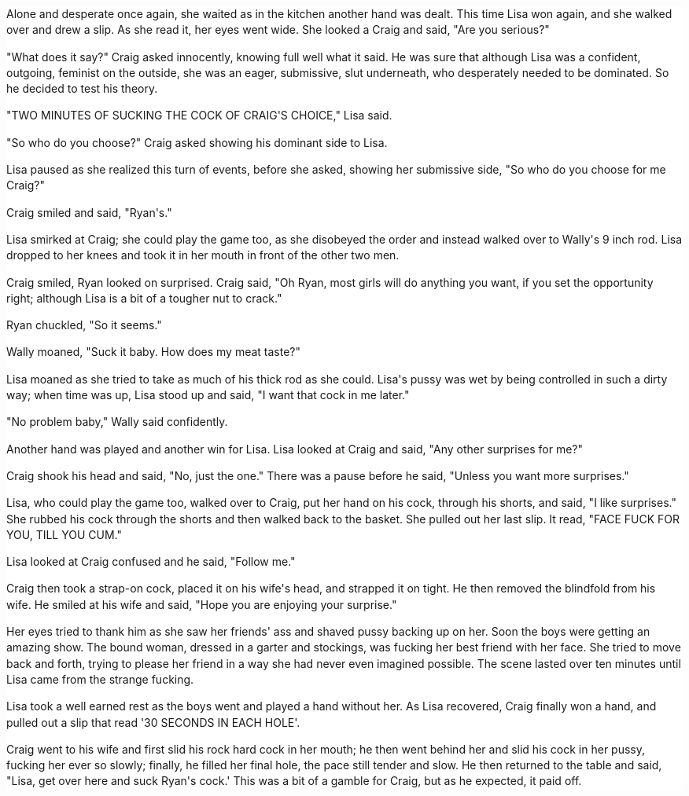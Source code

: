  Alone and desperate once again, she waited as in the kitchen another hand was dealt. This time Lisa won again, and she walked over and drew a slip. As she read it, her eyes went wide. She looked a Craig and said, "Are you serious?" 

 "What does it say?" Craig asked innocently, knowing full well what it said. He was sure that although Lisa was a confident, outgoing, feminist on the outside, she was an eager, submissive, slut underneath, who desperately needed to be dominated. So he decided to test his theory. 

 "TWO MINUTES OF SUCKING THE COCK OF CRAIG'S CHOICE," Lisa said. 

 "So who do you choose?" Craig asked showing his dominant side to Lisa. 

 Lisa paused as she realized this turn of events, before she asked, showing her submissive side, "So who do you choose for me Craig?" 

 Craig smiled and said, "Ryan's." 

 Lisa smirked at Craig; she could play the game too, as she disobeyed the order and instead walked over to Wally's 9 inch rod. Lisa dropped to her knees and took it in her mouth in front of the other two men. 

 Craig smiled, Ryan looked on surprised. Craig said, "Oh Ryan, most girls will do anything you want, if you set the opportunity right; although Lisa is a bit of a tougher nut to crack." 

 Ryan chuckled, "So it seems." 

 Wally moaned, "Suck it baby. How does my meat taste?" 

 Lisa moaned as she tried to take as much of his thick rod as she could. Lisa's pussy was wet by being controlled in such a dirty way; when time was up, Lisa stood up and said, "I want that cock in me later." 

 "No problem baby," Wally said confidently. 

 Another hand was played and another win for Lisa. Lisa looked at Craig and said, "Any other surprises for me?" 

 Craig shook his head and said, "No, just the one." There was a pause before he said, "Unless you want more surprises." 

 Lisa, who could play the game too, walked over to Craig, put her hand on his cock, through his shorts, and said, "I like surprises." She rubbed his cock through the shorts and then walked back to the basket. She pulled out her last slip. It read, "FACE FUCK FOR YOU, TILL YOU CUM." 

 Lisa looked at Craig confused and he said, "Follow me." 

 Craig then took a strap-on cock, placed it on his wife's head, and strapped it on tight. He then removed the blindfold from his wife. He smiled at his wife and said, "Hope you are enjoying your surprise." 

 Her eyes tried to thank him as she saw her friends' ass and shaved pussy backing up on her. Soon the boys were getting an amazing show. The bound woman, dressed in a garter and stockings, was fucking her best friend with her face. She tried to move back and forth, trying to please her friend in a way she had never even imagined possible. The scene lasted over ten minutes until Lisa came from the strange fucking. 

 Lisa took a well earned rest as the boys went and played a hand without her. As Lisa recovered, Craig finally won a hand, and pulled out a slip that read '30 SECONDS IN EACH HOLE'. 

 Craig went to his wife and first slid his rock hard cock in her mouth; he then went behind her and slid his cock in her pussy, fucking her ever so slowly; finally, he filled her final hole, the pace still tender and slow. He then returned to the table and said, "Lisa, get over here and suck Ryan's cock.' This was a bit of a gamble for Craig, but as he expected, it paid off. 
